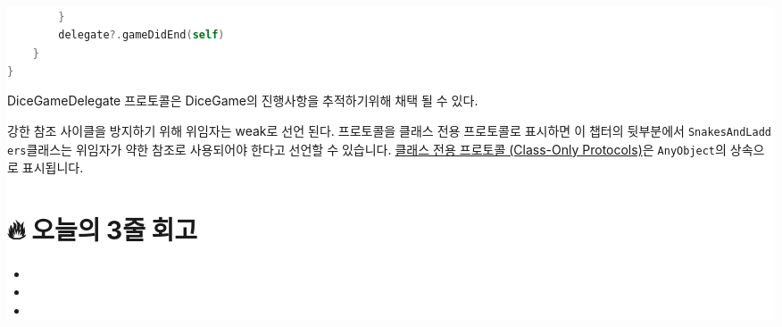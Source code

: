 ```swift
        }
        delegate?.gameDidEnd(self)
    }
}
```

DiceGameDelegate 프로토콜은 DiceGame의 진행사항을 추적하기위해 채택 될 수 있다.

강한 참조 사이클을 방지하기 위해 위임자는 weak로 선언 된다. 프로토콜을 클래스 전용 프로토콜로 표시하면 이 챕터의 뒷부분에서 `SnakesAndLadders`클래스는 위임자가 약한 참조로 사용되어야 한다고 선언할 수 있습니다. [클래스 전용 프로토콜 (Class-Only Protocols)](notion://www.notion.so/swift/language-guide-1/protocols#class-only-protocols)은 `AnyObject`의 상속으로 표시됩니다.

# ****🔥 오늘의 3줄 회고****

- 
- 
-